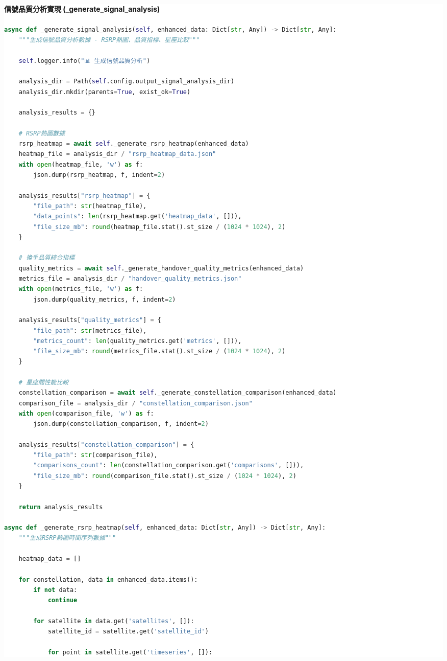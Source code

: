 #### 信號品質分析實現 (_generate_signal_analysis)
```python
async def _generate_signal_analysis(self, enhanced_data: Dict[str, Any]) -> Dict[str, Any]:
    """生成信號品質分析數據 - RSRP熱圖、品質指標、星座比較"""
    
    self.logger.info("📊 生成信號品質分析")
    
    analysis_dir = Path(self.config.output_signal_analysis_dir)
    analysis_dir.mkdir(parents=True, exist_ok=True)
    
    analysis_results = {}
    
    # RSRP熱圖數據
    rsrp_heatmap = await self._generate_rsrp_heatmap(enhanced_data)
    heatmap_file = analysis_dir / "rsrp_heatmap_data.json"
    with open(heatmap_file, 'w') as f:
        json.dump(rsrp_heatmap, f, indent=2)
    
    analysis_results["rsrp_heatmap"] = {
        "file_path": str(heatmap_file),
        "data_points": len(rsrp_heatmap.get('heatmap_data', [])),
        "file_size_mb": round(heatmap_file.stat().st_size / (1024 * 1024), 2)
    }
    
    # 換手品質綜合指標
    quality_metrics = await self._generate_handover_quality_metrics(enhanced_data)
    metrics_file = analysis_dir / "handover_quality_metrics.json"
    with open(metrics_file, 'w') as f:
        json.dump(quality_metrics, f, indent=2)
    
    analysis_results["quality_metrics"] = {
        "file_path": str(metrics_file),
        "metrics_count": len(quality_metrics.get('metrics', [])),
        "file_size_mb": round(metrics_file.stat().st_size / (1024 * 1024), 2)
    }
    
    # 星座間性能比較
    constellation_comparison = await self._generate_constellation_comparison(enhanced_data)
    comparison_file = analysis_dir / "constellation_comparison.json"
    with open(comparison_file, 'w') as f:
        json.dump(constellation_comparison, f, indent=2)
    
    analysis_results["constellation_comparison"] = {
        "file_path": str(comparison_file),
        "comparisons_count": len(constellation_comparison.get('comparisons', [])),
        "file_size_mb": round(comparison_file.stat().st_size / (1024 * 1024), 2)
    }
    
    return analysis_results

async def _generate_rsrp_heatmap(self, enhanced_data: Dict[str, Any]) -> Dict[str, Any]:
    """生成RSRP熱圖時間序列數據"""
    
    heatmap_data = []
    
    for constellation, data in enhanced_data.items():
        if not data:
            continue
            
        for satellite in data.get('satellites', []):
            satellite_id = satellite.get('satellite_id')
            
            for point in satellite.get('timeseries', []):
```